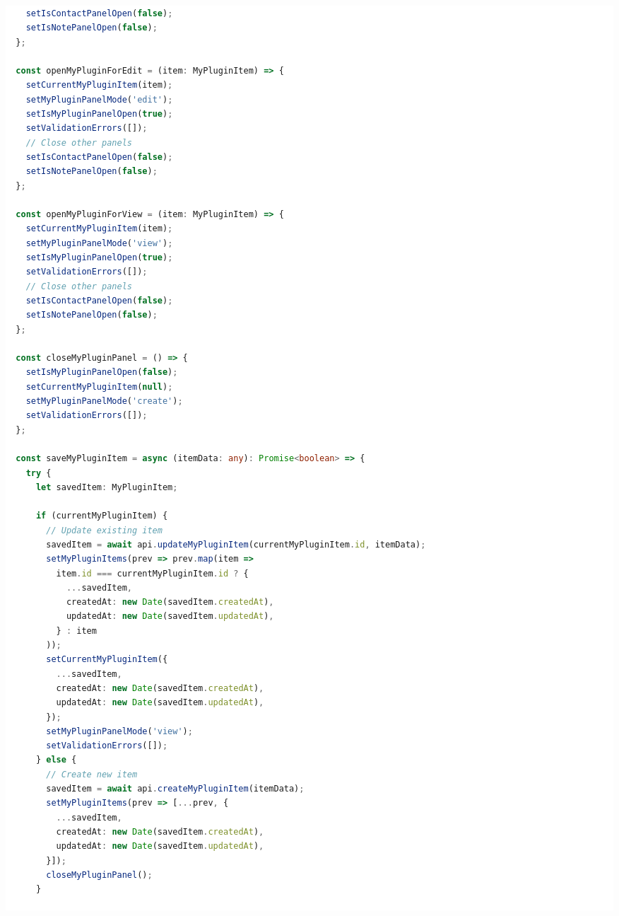 ```typescript
    setIsContactPanelOpen(false);
    setIsNotePanelOpen(false);
  };

  const openMyPluginForEdit = (item: MyPluginItem) => {
    setCurrentMyPluginItem(item);
    setMyPluginPanelMode('edit');
    setIsMyPluginPanelOpen(true);
    setValidationErrors([]);
    // Close other panels
    setIsContactPanelOpen(false);
    setIsNotePanelOpen(false);
  };

  const openMyPluginForView = (item: MyPluginItem) => {
    setCurrentMyPluginItem(item);
    setMyPluginPanelMode('view');
    setIsMyPluginPanelOpen(true);
    setValidationErrors([]);
    // Close other panels
    setIsContactPanelOpen(false);
    setIsNotePanelOpen(false);
  };

  const closeMyPluginPanel = () => {
    setIsMyPluginPanelOpen(false);
    setCurrentMyPluginItem(null);
    setMyPluginPanelMode('create');
    setValidationErrors([]);
  };

  const saveMyPluginItem = async (itemData: any): Promise<boolean> => {
    try {
      let savedItem: MyPluginItem;
      
      if (currentMyPluginItem) {
        // Update existing item
        savedItem = await api.updateMyPluginItem(currentMyPluginItem.id, itemData);
        setMyPluginItems(prev => prev.map(item => 
          item.id === currentMyPluginItem.id ? {
            ...savedItem,
            createdAt: new Date(savedItem.createdAt),
            updatedAt: new Date(savedItem.updatedAt),
          } : item
        ));
        setCurrentMyPluginItem({
          ...savedItem,
          createdAt: new Date(savedItem.createdAt),
          updatedAt: new Date(savedItem.updatedAt),
        });
        setMyPluginPanelMode('view');
        setValidationErrors([]);
      } else {
        // Create new item
        savedItem = await api.createMyPluginItem(itemData);
        setMyPluginItems(prev => [...prev, {
          ...savedItem,
          createdAt: new Date(savedItem.createdAt),
          updatedAt: new Date(savedItem.updatedAt),
        }]);
        closeMyPluginPanel();
      }
      
```